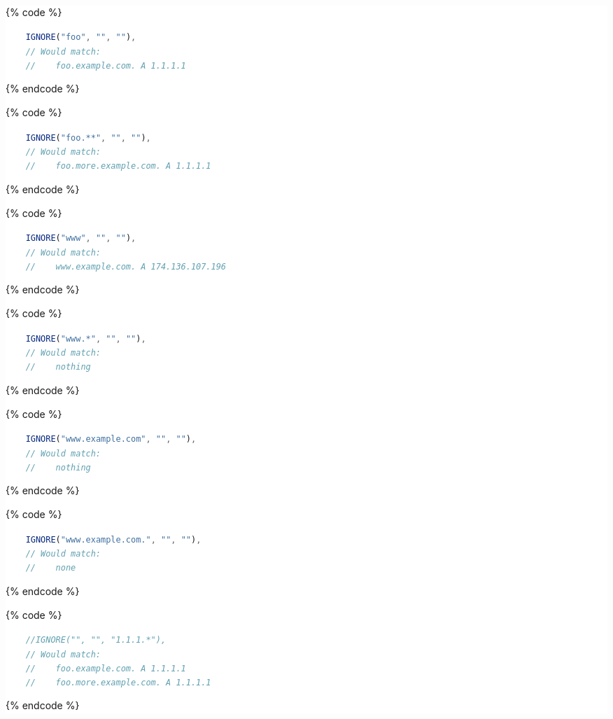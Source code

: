 {% code %}
```javascript
    IGNORE("foo", "", ""),
    // Would match:
    //    foo.example.com. A 1.1.1.1
```
{% endcode %}

{% code %}
```javascript
    IGNORE("foo.**", "", ""),
    // Would match:
    //    foo.more.example.com. A 1.1.1.1
```
{% endcode %}

{% code %}
```javascript
    IGNORE("www", "", ""),
    // Would match:
    //    www.example.com. A 174.136.107.196
```
{% endcode %}

{% code %}
```javascript
    IGNORE("www.*", "", ""),
    // Would match:
    //    nothing
```
{% endcode %}

{% code %}
```javascript
    IGNORE("www.example.com", "", ""),
    // Would match:
    //    nothing
```
{% endcode %}

{% code %}
```javascript
    IGNORE("www.example.com.", "", ""),
    // Would match:
    //    none
```
{% endcode %}

{% code %}
```javascript
    //IGNORE("", "", "1.1.1.*"),
    // Would match:
    //    foo.example.com. A 1.1.1.1
    //    foo.more.example.com. A 1.1.1.1
```
{% endcode %}
